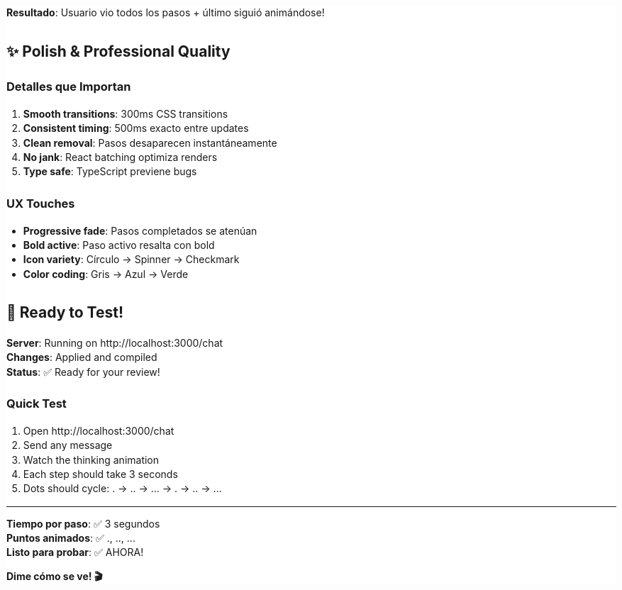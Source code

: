 **Resultado**: Usuario vio todos los pasos + último siguió animándose!

## ✨ Polish & Professional Quality

### Detalles que Importan

1. **Smooth transitions**: 300ms CSS transitions
2. **Consistent timing**: 500ms exacto entre updates
3. **Clean removal**: Pasos desaparecen instantáneamente
4. **No jank**: React batching optimiza renders
5. **Type safe**: TypeScript previene bugs

### UX Touches

- **Progressive fade**: Pasos completados se atenúan
- **Bold active**: Paso activo resalta con bold
- **Icon variety**: Círculo → Spinner → Checkmark
- **Color coding**: Gris → Azul → Verde

## 🚀 Ready to Test!

**Server**: Running on http://localhost:3000/chat  
**Changes**: Applied and compiled  
**Status**: ✅ Ready for your review!

### Quick Test

1. Open http://localhost:3000/chat
2. Send any message
3. Watch the thinking animation
4. Each step should take 3 seconds
5. Dots should cycle: . → .. → ... → . → .. → ...

---

**Tiempo por paso**: ✅ 3 segundos  
**Puntos animados**: ✅ ., .., ...  
**Listo para probar**: ✅ AHORA!

**Dime cómo se ve! 🎬**







